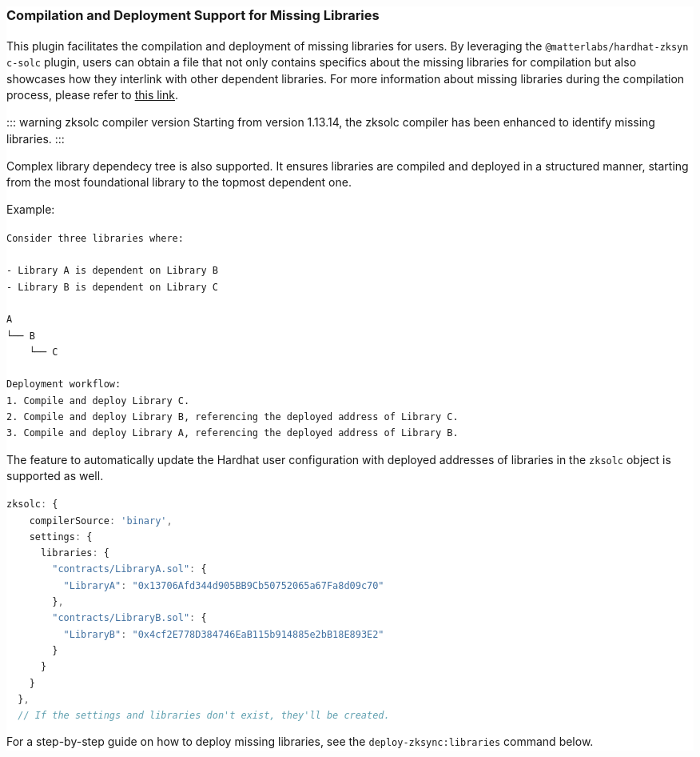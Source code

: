 ### Compilation and Deployment Support for Missing Libraries

This plugin facilitates the compilation and deployment of missing libraries for users. By leveraging the `@matterlabs/hardhat-zksync-solc` plugin, users can obtain a file that not only contains specifics about the missing libraries for compilation but also showcases how they interlink with other dependent libraries. For more information about missing libraries during the compilation process, please refer to [this link](./compiling-libraries.md).

::: warning zksolc compiler version
Starting from version 1.13.14, the zksolc compiler has been enhanced to identify missing libraries.
:::

Complex library dependecy tree is also supported. It ensures libraries are compiled and deployed in a structured manner, starting from the most foundational library to the topmost dependent one.

Example:

```
Consider three libraries where:

- Library A is dependent on Library B
- Library B is dependent on Library C

A
└── B
    └── C

Deployment workflow:
1. Compile and deploy Library C.
2. Compile and deploy Library B, referencing the deployed address of Library C.
3. Compile and deploy Library A, referencing the deployed address of Library B.
```

The feature to automatically update the Hardhat user configuration with deployed addresses of libraries in the `zksolc` object is supported as well.

```typescript
zksolc: {
    compilerSource: 'binary',
    settings: {
      libraries: {
        "contracts/LibraryA.sol": {
          "LibraryA": "0x13706Afd344d905BB9Cb50752065a67Fa8d09c70"
        },
        "contracts/LibraryB.sol": {
          "LibraryB": "0x4cf2E778D384746EaB115b914885e2bB18E893E2"
        }
      }
    }
  },
  // If the settings and libraries don't exist, they'll be created.
```

For a step-by-step guide on how to deploy missing libraries, see the `deploy-zksync:libraries` command below.
